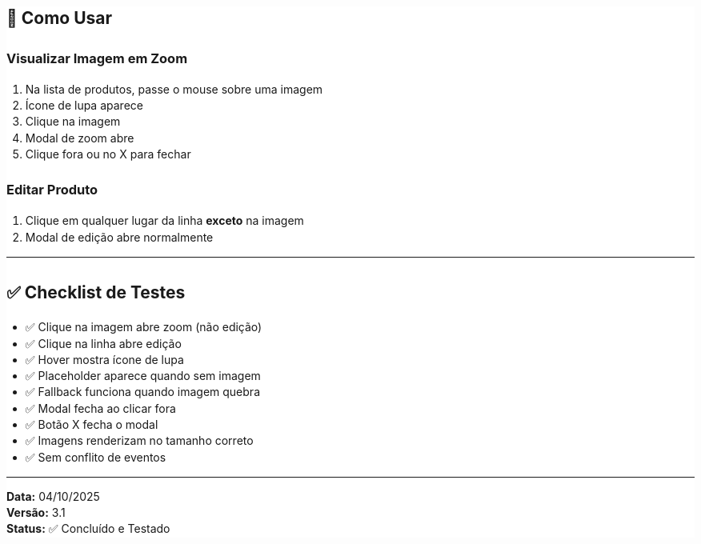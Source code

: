 
## 🚀 Como Usar

### **Visualizar Imagem em Zoom**
1. Na lista de produtos, passe o mouse sobre uma imagem
2. Ícone de lupa aparece
3. Clique na imagem
4. Modal de zoom abre
5. Clique fora ou no X para fechar

### **Editar Produto**
1. Clique em qualquer lugar da linha **exceto** na imagem
2. Modal de edição abre normalmente

---

## ✅ Checklist de Testes

- ✅ Clique na imagem abre zoom (não edição)
- ✅ Clique na linha abre edição
- ✅ Hover mostra ícone de lupa
- ✅ Placeholder aparece quando sem imagem
- ✅ Fallback funciona quando imagem quebra
- ✅ Modal fecha ao clicar fora
- ✅ Botão X fecha o modal
- ✅ Imagens renderizam no tamanho correto
- ✅ Sem conflito de eventos

---

**Data:** 04/10/2025  
**Versão:** 3.1  
**Status:** ✅ Concluído e Testado
